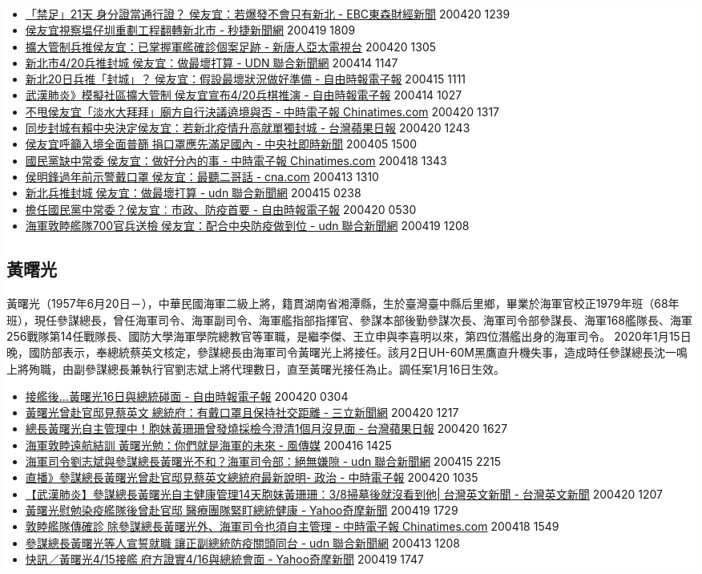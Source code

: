 - [「禁足」21天 身分證當通行證？ 侯友宜：若爆發不會只有新北 - EBC東森財經新聞](https://fnc.ebc.net.tw/FncNews/headline/118224 "「禁足」21天 身分證當通行證？ 侯友宜：若爆發不會只有新北 - EBC東森財經新聞") 200420 1239
- [侯友宜視察塭仔圳重劃工程翻轉新北市 - 秒捷新聞網](http://www.secjie.com.tw/newsview_4403.html "侯友宜視察塭仔圳重劃工程翻轉新北市 - 秒捷新聞網") 200419 1809
- [擴大管制兵推侯友宜：已掌握軍艦確診個案足跡 - 新唐人亞太電視台](https://www.ntdtv.com.tw/b5/20200420/video/268856.html?%E6%93%B4%E5%A4%A7%E7%AE%A1%E5%88%B6%E5%85%B5%E6%8E%A8%20%E4%BE%AF%E5%8F%8B%E5%AE%9C%EF%BC%9A%E5%B7%B2%E6%8E%8C%E6%8F%A1%E8%BB%8D%E8%89%A6%E7%A2%BA%E8%A8%BA%E5%80%8B%E6%A1%88%E8%B6%B3%E8%B7%A1 "擴大管制兵推侯友宜：已掌握軍艦確診個案足跡 - 新唐人亞太電視台") 200420 1305
- [新北市4/20兵推封城 侯友宜：做最壞打算 - UDN 聯合新聞網](https://udn.com/news/story/6656/4490495 "新北市4/20兵推封城 侯友宜：做最壞打算 - UDN 聯合新聞網") 200414 1147
- [新北20日兵推「封城」？ 侯友宜：假設最壞狀況做好準備 - 自由時報電子報](https://news.ltn.com.tw/news/politics/breakingnews/3134205 "新北20日兵推「封城」？ 侯友宜：假設最壞狀況做好準備 - 自由時報電子報") 200415 1111
- [武漢肺炎》模擬社區擴大管制 侯友宜宣布4/20兵棋推演 - 自由時報電子報](https://news.ltn.com.tw/news/politics/breakingnews/3132851 "武漢肺炎》模擬社區擴大管制 侯友宜宣布4/20兵棋推演 - 自由時報電子報") 200414 1027
- [不甩侯友宜「淡水大拜拜」廟方自行決議遶境與否 - 中時電子報 Chinatimes.com](https://www.chinatimes.com/realtimenews/20200420002595-260405 "不甩侯友宜「淡水大拜拜」廟方自行決議遶境與否 - 中時電子報 Chinatimes.com") 200420 1317
- [同步封城有賴中央決定侯友宜：若新北疫情升高就單獨封城 - 台灣蘋果日報](https://tw.appledaily.com/life/20200420/N2K6GGN2BVULFD77N4HKRE2QBU/ "同步封城有賴中央決定侯友宜：若新北疫情升高就單獨封城 - 台灣蘋果日報") 200420 1243
- [侯友宜呼籲入境全面普篩 捐口罩應先滿足國內 - 中央社即時新聞](https://www.cna.com.tw/news/ahel/202004050047.aspx "侯友宜呼籲入境全面普篩 捐口罩應先滿足國內 - 中央社即時新聞") 200405 1500
- [國民黨缺中常委 侯友宜：做好分內的事 - 中時電子報 Chinatimes.com](https://www.chinatimes.com/realtimenews/20200418001884-260407 "國民黨缺中常委 侯友宜：做好分內的事 - 中時電子報 Chinatimes.com") 200418 1343
- [侯明鋒過年前示警戴口罩 侯友宜：最聽二哥話 - cna.com](https://www.cna.com.tw/news/aloc/202004130113.aspx "侯明鋒過年前示警戴口罩 侯友宜：最聽二哥話 - cna.com") 200413 1310
- [新北兵推封城 侯友宜：做最壞打算 - udn 聯合新聞網](https://udn.com/news/story/120940/4492368 "新北兵推封城 侯友宜：做最壞打算 - udn 聯合新聞網") 200415 0238
- [擔任國民黨中常委？侯友宜︰市政、防疫首要 - 自由時報電子報](https://news.ltn.com.tw/news/life/paper/1367086 "擔任國民黨中常委？侯友宜︰市政、防疫首要 - 自由時報電子報") 200420 0530
- [海軍敦睦艦隊700官兵送檢 侯友宜：配合中央防疫做到位 - udn 聯合新聞網](https://udn.com/news/story/7323/4502963 "海軍敦睦艦隊700官兵送檢 侯友宜：配合中央防疫做到位 - udn 聯合新聞網") 200419 1208

## 黃曙光

黃曙光（1957年6月20日－），中華民國海軍二級上將，籍貫湖南省湘潭縣，生於臺灣臺中縣后里鄉，畢業於海軍官校正1979年班（68年班），現任參謀總長，曾任海軍司令、海軍副司令、海軍艦指部指揮官、參謀本部後勤參謀次長、海軍司令部參謀長、海軍168艦隊長、海軍256戰隊第14任戰隊長、國防大學海軍學院總教官等軍職，是繼李傑、王立申與李喜明以來，第四位潛艦出身的海軍司令。
2020年1月15日晚，國防部表示，奉總統蔡英文核定，參謀總長由海軍司令黃曙光上將接任。該月2日UH-60M黑鷹直升機失事，造成時任參謀總長沈一鳴上將殉職，由副參謀總長兼執行官劉志斌上將代理數日，直至黃曙光接任為止。調任案1月16日生效。
- [接艦後…黃曙光16日與總統碰面 - 自由時報電子報](https://news.ltn.com.tw/news/politics/paper/1367124 "接艦後…黃曙光16日與總統碰面 - 自由時報電子報") 200420 0304
- [黃曙光曾赴官邸見蔡英文 總統府：有戴口罩且保持社交距離 - 三立新聞網](https://www.setn.com/News.aspx?NewsID=728676 "黃曙光曾赴官邸見蔡英文 總統府：有戴口罩且保持社交距離 - 三立新聞網") 200420 1217
- [總長黃曙光自主管理中！胞妹黃珊珊曾發燒採檢今澄清1個月沒見面 - 台灣蘋果日報](https://tw.appledaily.com/life/20200420/SF6HUBN72T4SABZC4GNITMLQGQ/ "總長黃曙光自主管理中！胞妹黃珊珊曾發燒採檢今澄清1個月沒見面 - 台灣蘋果日報") 200420 1627
- [海軍敦睦遠航結訓 黃曙光勉：你們就是海軍的未來 - 風傳媒](https://www.storm.mg/article/2527668 "海軍敦睦遠航結訓 黃曙光勉：你們就是海軍的未來 - 風傳媒") 200416 1425
- [海軍司令劉志斌與參謀總長黃曙光不和？海軍司令部：絕無嫌隙 - udn 聯合新聞網](https://udn.com/news/story/10930/4494860 "海軍司令劉志斌與參謀總長黃曙光不和？海軍司令部：絕無嫌隙 - udn 聯合新聞網") 200415 2215
- [直播》參謀總長黃曙光曾赴官邸見蔡英文總統府最新說明- 政治 - 中時電子報](https://www.chinatimes.com/realtimenews/20200420001805-260407?ctrack=mo_main_rtime_p01 "直播》參謀總長黃曙光曾赴官邸見蔡英文總統府最新說明- 政治 - 中時電子報") 200420 1035
- [【武漢肺炎】參謀總長黃曙光自主健康管理14天胞妹黃珊珊：3/8掃墓後就沒看到他| 台灣英文新聞 - 台灣英文新聞](http://www.taiwannews.com.tw/ch/news/3919276 "【武漢肺炎】參謀總長黃曙光自主健康管理14天胞妹黃珊珊：3/8掃墓後就沒看到他| 台灣英文新聞 - 台灣英文新聞") 200420 1207
- [黃曙光慰勉染疫艦隊後曾赴官邸 醫療團隊緊盯總統健康 - Yahoo奇摩新聞](https://tw.news.yahoo.com/%E9%BB%83%E6%9B%99%E5%85%89%E6%85%B0%E5%8B%89%E6%9F%93%E7%96%AB%E8%89%A6%E9%9A%8A%E5%BE%8C%E6%9B%BE%E8%B5%B4%E5%AE%98%E9%82%B8-%E9%86%AB%E7%99%82%E5%9C%98%E9%9A%8A%E7%B7%8A%E7%9B%AF%E7%B8%BD%E7%B5%B1%E5%81%A5%E5%BA%B7-092900500.html "黃曙光慰勉染疫艦隊後曾赴官邸 醫療團隊緊盯總統健康 - Yahoo奇摩新聞") 200419 1729
- [敦睦艦隊傳確診 除參謀總長黃曙光外、海軍司令也須自主管理 - 中時電子報 Chinatimes.com](https://www.chinatimes.com/realtimenews/20200418002457-260407 "敦睦艦隊傳確診 除參謀總長黃曙光外、海軍司令也須自主管理 - 中時電子報 Chinatimes.com") 200418 1549
- [參謀總長黃曙光等人宣誓就職 讓正副總統防疫關頭同台 - udn 聯合新聞網](https://udn.com/news/story/6656/4488035 "參謀總長黃曙光等人宣誓就職 讓正副總統防疫關頭同台 - udn 聯合新聞網") 200413 1208
- [快訊／黃曙光4/15接艦 府方證實4/16與總統會面 - Yahoo奇摩新聞](https://tw.news.yahoo.com/%E5%BF%AB%E8%A8%8A-%E9%BB%83%E6%9B%99%E5%85%894-15%E6%8E%A5%E8%89%A6-%E5%BA%9C%E6%96%B9%E8%AD%89%E5%AF%A64-16%E8%88%87%E7%B8%BD%E7%B5%B1%E6%9C%83%E9%9D%A2-094727559.html "快訊／黃曙光4/15接艦 府方證實4/16與總統會面 - Yahoo奇摩新聞") 200419 1747